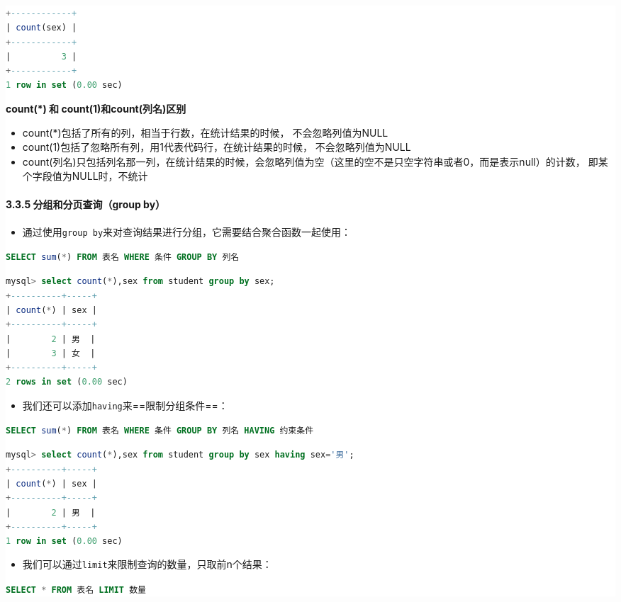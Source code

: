 ```sql
+------------+
| count(sex) |
+------------+
|          3 |
+------------+
1 row in set (0.00 sec)
```



**count(\*) 和 count(1)和count(列名)区别** 

- count(*)包括了所有的列，相当于行数，在统计结果的时候， 不会忽略列值为NULL 
- count(1)包括了忽略所有列，用1代表代码行，在统计结果的时候， 不会忽略列值为NULL 
- count(列名)只包括列名那一列，在统计结果的时候，会忽略列值为空（这里的空不是只空字符串或者0，而是表示null）的计数， 即某个字段值为NULL时，不统计

#### 3.3.5 分组和分页查询（group by）

- 通过使用`group by`来对查询结果进行分组，它需要结合聚合函数一起使用：

```sql
SELECT sum(*) FROM 表名 WHERE 条件 GROUP BY 列名
```

```sql
mysql> select count(*),sex from student group by sex;
+----------+-----+
| count(*) | sex |
+----------+-----+
|        2 | 男  |
|        3 | 女  |
+----------+-----+
2 rows in set (0.00 sec)
```



- 我们还可以添加`having`来==限制分组条件==：

```sql
SELECT sum(*) FROM 表名 WHERE 条件 GROUP BY 列名 HAVING 约束条件
```

```sql
mysql> select count(*),sex from student group by sex having sex='男';
+----------+-----+
| count(*) | sex |
+----------+-----+
|        2 | 男  |
+----------+-----+
1 row in set (0.00 sec)
```



- 我们可以通过`limit`来限制查询的数量，只取前n个结果：

```sql
SELECT * FROM 表名 LIMIT 数量
```
